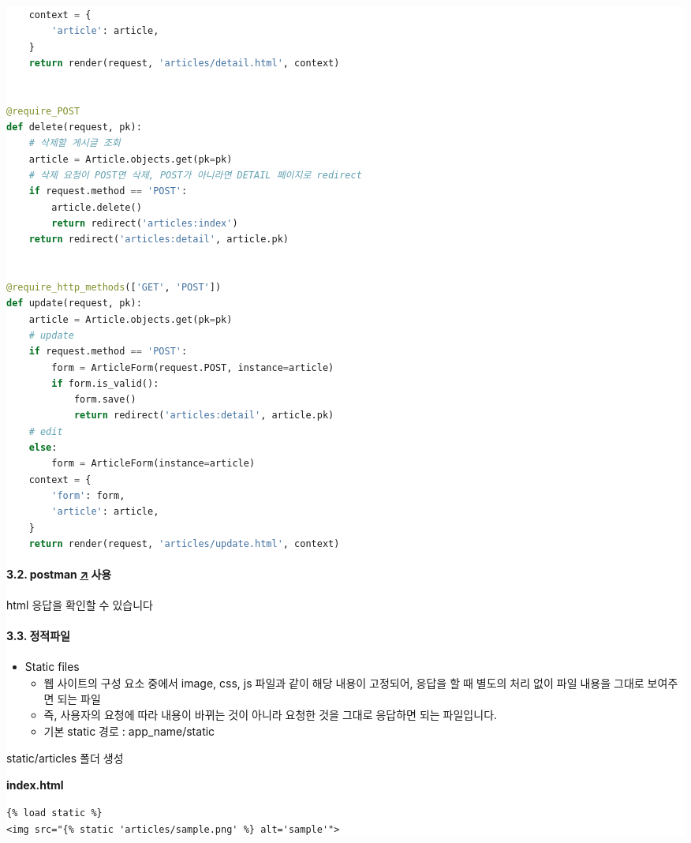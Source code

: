 ```python
    context = {
        'article': article,
    }
    return render(request, 'articles/detail.html', context)


@require_POST
def delete(request, pk):
    # 삭제할 게시글 조회
    article = Article.objects.get(pk=pk)
    # 삭제 요청이 POST면 삭제, POST가 아니라면 DETAIL 페이지로 redirect
    if request.method == 'POST':
        article.delete()
        return redirect('articles:index')
    return redirect('articles:detail', article.pk)


@require_http_methods(['GET', 'POST'])
def update(request, pk):
    article = Article.objects.get(pk=pk)
    # update
    if request.method == 'POST':
        form = ArticleForm(request.POST, instance=article)
        if form.is_valid():
            form.save()
            return redirect('articles:detail', article.pk)
    # edit
    else:
        form = ArticleForm(instance=article)
    context = {
        'form': form,
        'article': article,
    }
    return render(request, 'articles/update.html', context)
```

#### 3.2. postman [↗](https://www.postman.com/) 사용

html 응답을 확인할 수 있습니다

#### 3.3. 정적파일

- Static files
  - 웹 사이트의 구성 요소 중에서 image, css, js 파일과 같이 해당 내용이 고정되어, 응답을 할 때 별도의 처리 없이 파일 내용을 그대로 보여주면 되는 파일
  - 즉, 사용자의 요청에 따라 내용이 바뀌는 것이 아니라 요청한 것을 그대로 응답하면 되는 파일입니다.
  - 기본 static 경로 : app_name/static

static/articles 폴더 생성

**index.html**

```django
{% load static %}
<img src="{% static 'articles/sample.png' %} alt='sample'">
```
